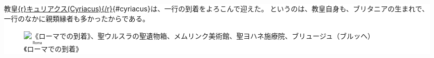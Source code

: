 教皇[{r}キュリアクス(Cyriacus){/r}][6]{#cyriacus}は、一行の到着をよろこんで迎えた。
というのは、教皇自身も、ブリタニアの生まれで、一行のなかに親類縁者も多かったからである。

<figure><picture>
<source
sizes="(max-width: 767px) 98vw, (min-width: 959px) 50vw, 86vw"
srcset="
/user/sites/docs/pages/01.home/06.bruges/01.hopital-saint-jean/02.sainte-ursule/sainte-ursule5-280.webp 280w,
/user/sites/docs/pages/01.home/06.bruges/01.hopital-saint-jean/02.sainte-ursule/sainte-ursule5-380.webp 380w,
/user/sites/docs/pages/01.home/06.bruges/01.hopital-saint-jean/02.sainte-ursule/sainte-ursule5-480.webp 480w,
/user/sites/docs/pages/01.home/06.bruges/01.hopital-saint-jean/02.sainte-ursule/sainte-ursule5-640.webp 640w,
/user/sites/docs/pages/01.home/06.bruges/01.hopital-saint-jean/02.sainte-ursule/sainte-ursule5-700x1056.webp 700w,
/user/sites/docs/pages/01.home/06.bruges/01.hopital-saint-jean/02.sainte-ursule/sainte-ursule5-840.webp 840w,
/user/sites/docs/pages/01.home/06.bruges/01.hopital-saint-jean/02.sainte-ursule/sainte-ursule5-1280.webp 1280w,
/user/sites/docs/pages/01.home/06.bruges/01.hopital-saint-jean/02.sainte-ursule/sainte-ursule5-1600.webp 1600w,
/user/sites/docs/pages/01.home/06.bruges/01.hopital-saint-jean/02.sainte-ursule/sainte-ursule5-1920.webp 1920w"
type="image/webp" />
<img
src="/user/sites/docs/pages/01.home/06.bruges/01.hopital-saint-jean/02.sainte-ursule/sainte-ursule5-700x1056.jpg" title="《ローマでの到着》、聖ウルスラの聖遺物箱、メムリンク美術館、聖ヨハネ施療院、ブリュージュ（ブルッヘ）" alt="《ローマでの到着》、聖ウルスラの聖遺物箱、メムリンク美術館、聖ヨハネ施療院、ブリュージュ（ブルッヘ）" class="class-diane-img"
sizes="(max-width: 767px) 98vw, (min-width: 959px) 50vw, 86vw"
srcset="
/user/sites/docs/pages/01.home/06.bruges/01.hopital-saint-jean/02.sainte-ursule/sainte-ursule5-280.jpg 280w,
/user/sites/docs/pages/01.home/06.bruges/01.hopital-saint-jean/02.sainte-ursule/sainte-ursule5-380.jpg 380w,
/user/sites/docs/pages/01.home/06.bruges/01.hopital-saint-jean/02.sainte-ursule/sainte-ursule5-480.jpg 480w,
/user/sites/docs/pages/01.home/06.bruges/01.hopital-saint-jean/02.sainte-ursule/sainte-ursule5-640.jpg 640w,
/user/sites/docs/pages/01.home/06.bruges/01.hopital-saint-jean/02.sainte-ursule/sainte-ursule5-700x1056.jpg 700w,
/user/sites/docs/pages/01.home/06.bruges/01.hopital-saint-jean/02.sainte-ursule/sainte-ursule5-840.jpg 840w,
/user/sites/docs/pages/01.home/06.bruges/01.hopital-saint-jean/02.sainte-ursule/sainte-ursule5-1280.jpg 1280w,
/user/sites/docs/pages/01.home/06.bruges/01.hopital-saint-jean/02.sainte-ursule/sainte-ursule5-1600.jpg 1600w,
/user/sites/docs/pages/01.home/06.bruges/01.hopital-saint-jean/02.sainte-ursule/sainte-ursule5-1920.jpg 1920w">
</picture><figcaption>《<ruby><rb>ローマ</rb><rt>Roma</rt></ruby>での到着》</figcaption></figure>


[1]: https://ja.wikipedia.org/wiki/ハンス・メムリンク "https://ja.wikipedia.org/wiki/ハンス・メムリンク"
[2]: https://ja.wikipedia.org/wiki/ヤコブス・デ・ヴォラギネ "https://ja.wikipedia.org/wiki/ヤコブス・デ・ヴォラギネ"
[3]: https://ja.wikipedia.org/wiki/レゲンダ・アウレア "https://ja.wikipedia.org/wiki/レゲンダ・アウレア"
[4]: ./#note_tyella "テュエラ"
[5]: ./#tyella "テュエラ"
[6]: ./#note_cyriacus "キュリアクス"
[7]: ./#cyriacus "キュリアクス"
[8]: ./#note_luca "ルッカ"
[9]: ./#luca "ルッカ"
[10]: ./#note_cordula "コルドゥラ"
[11]: ./#cordula "コルドゥラ"
[12]: ./#note_bruges "ブリュージュ"
[13]: ./#bruges "ブリュージュ"
[14]: ./#note_antioche "アンティオケイア"
[15]: ./#antioche "アンティオケイア"
[16]: ./#note_constantinus "ブリュージュ"
[17]: ./#constantinus "ブリュージュ"
[18]: ./#note_marcianus "マルキアヌス"
[19]: ./#marcianus "マルキアヌス"
[20]: ./#note_notrepere "主の祈り"
[21]: ./#notrepere "主の祈り"
[22]: ./#note_sacrement "終油の秘蹟"
[23]: ./#sacrement "終油の秘蹟"
[30]: https://ja.wikipedia.org/wiki/ブルッヘ "https://ja.wikipedia.org/wiki/ブルッヘ"